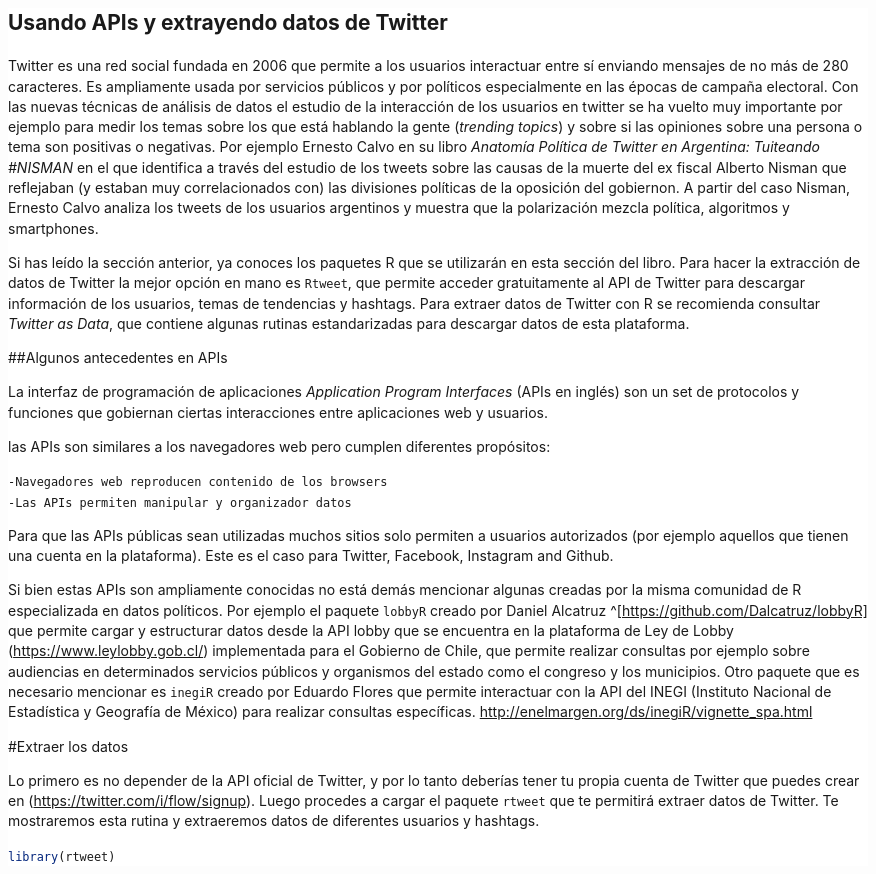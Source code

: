 ## Usando APIs y extrayendo datos de Twitter 

Twitter es una red social fundada en 2006 que permite a los usuarios interactuar entre sí enviando mensajes de no más de 280 caracteres. Es ampliamente usada por servicios públicos y por políticos especialmente en las épocas de campaña electoral. Con las nuevas técnicas de análisis de datos el estudio de la interacción de los usuarios en twitter se ha vuelto muy importante por ejemplo para medir los temas sobre los que está hablando la gente (*trending topics*) y sobre si las opiniones sobre una persona o tema son positivas o negativas. Por ejemplo Ernesto Calvo en su libro *Anatomía Política de Twitter en Argentina: Tuiteando #NISMAN* en el que identifica a través del estudio de los tweets sobre las causas de la muerte del ex fiscal Alberto Nisman que reflejaban (y estaban muy correlacionados con) las divisiones políticas de la oposición del gobiernon. A partir del caso Nisman, Ernesto Calvo analiza los tweets de los usuarios argentinos y muestra que la polarización mezcla política, algoritmos y smartphones.

Si has leído la sección anterior, ya conoces los paquetes R que se utilizarán en esta sección del libro. Para hacer la extracción de datos de Twitter la mejor opción en mano es `Rtweet`, que permite acceder gratuitamente al API de Twitter para descargar información de los usuarios, temas de tendencias y hashtags. Para extraer datos de Twitter con R se recomienda consultar *Twitter as Data*, que contiene algunas rutinas estandarizadas para descargar datos de esta plataforma.

##Algunos antecedentes en APIs

La interfaz de programación de aplicaciones *Application Program Interfaces* (APIs en inglés) son un set de protocolos y funciones que gobiernan ciertas interacciones entre aplicaciones web y usuarios.

las APIs son similares a los navegadores web pero cumplen diferentes propósitos:

    -Navegadores web reproducen contenido de los browsers 
    -Las APIs permiten manipular y organizador datos

Para que las APIs públicas sean utilizadas muchos sitios solo permiten a usuarios autorizados (por ejemplo aquellos que tienen una cuenta en la plataforma). Este es el caso para Twitter, Facebook, Instagram and Github.
    

Si bien estas APIs son ampliamente conocidas no está demás mencionar algunas creadas por la misma comunidad de R especializada en datos políticos. Por ejemplo el paquete `lobbyR` creado por Daniel Alcatruz ^[https://github.com/Dalcatruz/lobbyR] que permite cargar y estructurar datos desde la API lobby que se encuentra en la plataforma de Ley de Lobby (https://www.leylobby.gob.cl/) implementada para el Gobierno de Chile, que permite realizar consultas por ejemplo sobre audiencias en determinados servicios públicos y organismos del estado como el congreso y los municipios. Otro paquete que es necesario mencionar es `inegiR` creado por Eduardo Flores que permite interactuar con la API del INEGI (Instituto Nacional de Estadística y Geografía de México) para realizar consultas específicas. http://enelmargen.org/ds/inegiR/vignette_spa.html


#Extraer los datos

Lo primero es no depender de la API oficial de Twitter, y por lo tanto deberías tener tu propia cuenta de Twitter que puedes crear en (https://twitter.com/i/flow/signup). 
Luego procedes a cargar el paquete `rtweet` que te permitirá extraer datos de Twitter. Te mostraremos esta rutina y extraeremos datos de diferentes usuarios y hashtags.


```r
library(rtweet)
```
